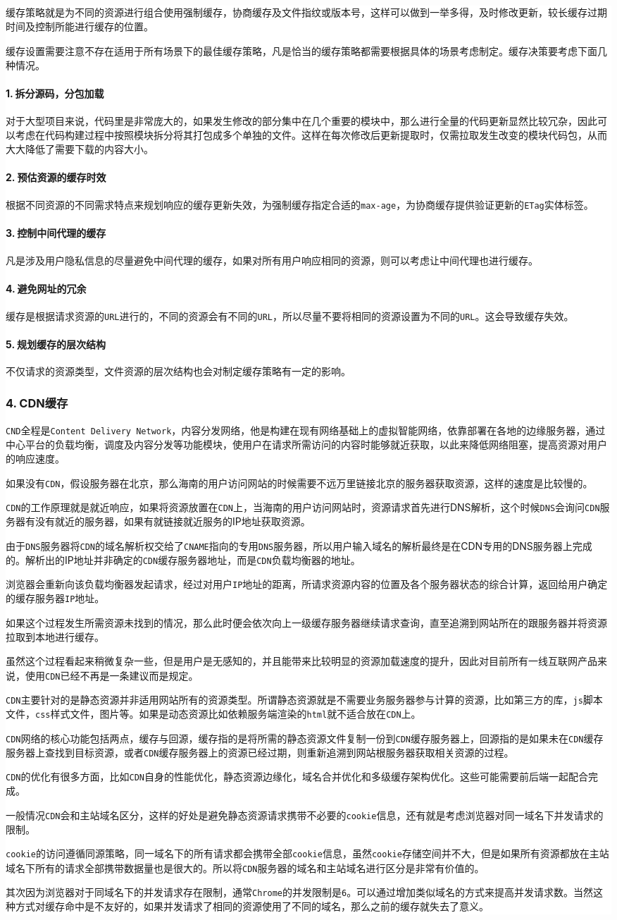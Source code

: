 缓存策略就是为不同的资源进行组合使用强制缓存，协商缓存及文件指纹或版本号，这样可以做到一举多得，及时修改更新，较长缓存过期时间及控制所能进行缓存的位置。

缓存设置需要注意不存在适用于所有场景下的最佳缓存策略，凡是恰当的缓存策略都需要根据具体的场景考虑制定。缓存决策要考虑下面几种情况。

#### 1. 拆分源码，分包加载

对于大型项目来说，代码里是非常庞大的，如果发生修改的部分集中在几个重要的模块中，那么进行全量的代码更新显然比较冗杂，因此可以考虑在代码构建过程中按照模块拆分将其打包成多个单独的文件。这样在每次修改后更新提取时，仅需拉取发生改变的模块代码包，从而大大降低了需要下载的内容大小。

#### 2. 预估资源的缓存时效

根据不同资源的不同需求特点来规划响应的缓存更新失效，为强制缓存指定合适的```max-age```，为协商缓存提供验证更新的```ETag```实体标签。

#### 3. 控制中间代理的缓存

凡是涉及用户隐私信息的尽量避免中间代理的缓存，如果对所有用户响应相同的资源，则可以考虑让中间代理也进行缓存。

#### 4. 避免网址的冗余

缓存是根据请求资源的```URL```进行的，不同的资源会有不同的```URL```，所以尽量不要将相同的资源设置为不同的```URL```。这会导致缓存失效。

#### 5. 规划缓存的层次结构

不仅请求的资源类型，文件资源的层次结构也会对制定缓存策略有一定的影响。

### 4. CDN缓存

```CND```全程是```Content Delivery Network```，内容分发网络，他是构建在现有网络基础上的虚拟智能网络，依靠部署在各地的边缘服务器，通过中心平台的负载均衡，调度及内容分发等功能模块，使用户在请求所需访问的内容时能够就近获取，以此来降低网络阻塞，提高资源对用户的响应速度。

如果没有```CDN```，假设服务器在北京，那么海南的用户访问网站的时候需要不远万里链接北京的服务器获取资源，这样的速度是比较慢的。

```CDN```的工作原理就是就近响应，如果将资源放置在```CDN```上，当海南的用户访问网站时，资源请求首先进行DNS解析，这个时候```DNS```会询问```CDN```服务器有没有就近的服务器，如果有就链接就近服务的IP地址获取资源。

由于```DNS```服务器将```CDN```的域名解析权交给了```CNAME```指向的专用```DNS```服务器，所以用户输入域名的解析最终是在CDN专用的DNS服务器上完成的。解析出的IP地址并非确定的```CDN```缓存服务器地址，而是```CDN```负载均衡器的地址。

浏览器会重新向该负载均衡器发起请求，经过对用户```IP```地址的距离，所请求资源内容的位置及各个服务器状态的综合计算，返回给用户确定的缓存服务器```IP```地址。

如果这个过程发生所需资源未找到的情况，那么此时便会依次向上一级缓存服务器继续请求查询，直至追溯到网站所在的跟服务器并将资源拉取到本地进行缓存。

虽然这个过程看起来稍微复杂一些，但是用户是无感知的，并且能带来比较明显的资源加载速度的提升，因此对目前所有一线互联网产品来说，使用```CDN```已经不再是一条建议而是规定。

```CDN```主要针对的是静态资源并非适用网站所有的资源类型。所谓静态资源就是不需要业务服务器参与计算的资源，比如第三方的库，```js```脚本文件，```css```样式文件，图片等。如果是动态资源比如依赖服务端渲染的```html```就不适合放在```CDN```上。

```CDN```网络的核心功能包括两点，缓存与回源，缓存指的是将所需的静态资源文件复制一份到```CDN```缓存服务器上，回源指的是如果未在```CDN```缓存服务器上查找到目标资源，或者```CDN```缓存服务器上的资源已经过期，则重新追溯到网站根服务器获取相关资源的过程。

```CDN```的优化有很多方面，比如```CDN```自身的性能优化，静态资源边缘化，域名合并优化和多级缓存架构优化。这些可能需要前后端一起配合完成。

一般情况```CDN```会和主站域名区分，这样的好处是避免静态资源请求携带不必要的```cookie```信息，还有就是考虑浏览器对同一域名下并发请求的限制。

```cookie```的访问遵循同源策略，同一域名下的所有请求都会携带全部```cookie```信息，虽然```cookie```存储空间并不大，但是如果所有资源都放在主站域名下所有的请求全部携带数据量也是很大的。所以将```CDN```服务器的域名和主站域名进行区分是非常有价值的。

其次因为浏览器对于同域名下的并发请求存在限制，通常```Chrome```的并发限制是```6```。可以通过增加类似域名的方式来提高并发请求数。当然这种方式对缓存命中是不友好的，如果并发请求了相同的资源使用了不同的域名，那么之前的缓存就失去了意义。
